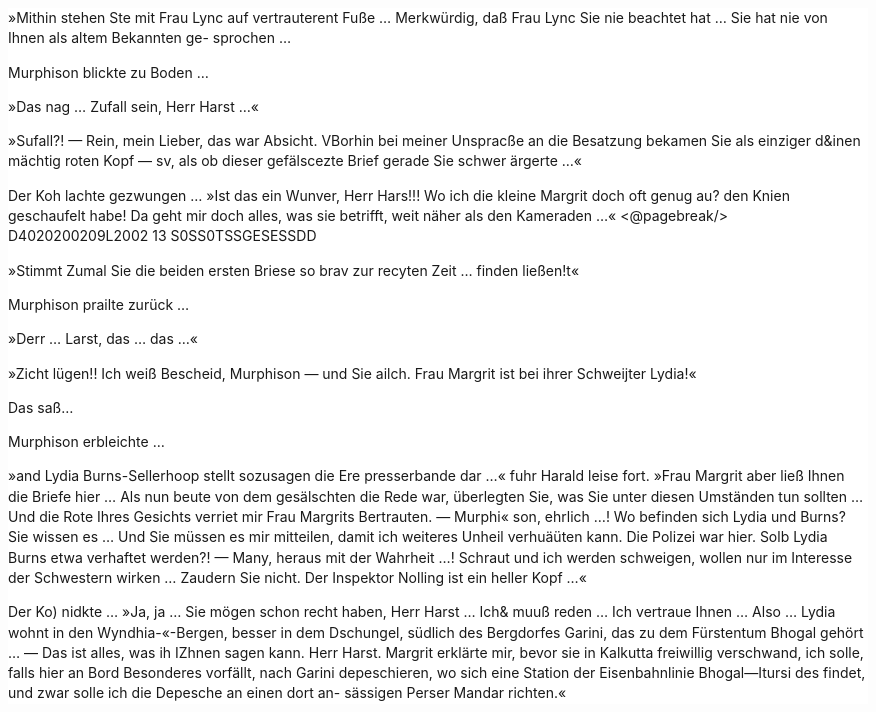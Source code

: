 »Mithin stehen Ste mit Frau Lync auf vertrauterent
Fuße … Merkwürdig, daß Frau Lync Sie nie beachtet
hat … Sie hat nie von Ihnen als altem Bekannten ge-
sprochen …

Murphison blickte zu Boden …

»Das nag … Zufall sein, Herr Harst …«

»Sufall?! — Rein, mein Lieber, das war Absicht.
VBorhin bei meiner Unspracße an die Besatzung bekamen
Sie als einziger d&inen mächtig roten Kopf — sv, als ob
dieser gefälscezte Brief gerade Sie schwer ärgerte …«

Der Koh lachte gezwungen … »Ist das ein Wunver,
Herr Hars!!! Wo ich die kleine Margrit doch oft genug au?
den Knien geschaufelt habe! Da geht mir doch alles, was
sie betrifft, weit näher als den Kameraden …«
<@pagebreak/>
D4020200209L2002 13 S0SS0TSSGESESSDD

»Stimmt Zumal Sie die beiden ersten Briese so brav
zur recyten Zeit … finden ließen!t«

Murphison prailte zurück …

»Derr … Larst, das … das …«

»Zicht lügen!! Ich weiß Bescheid, Murphison — und
Sie ailch. Frau Margrit ist bei ihrer Schweijter Lydia!«

Das saß…

Murphison erbleichte …

»and Lydia Burns-Sellerhoop stellt sozusagen die Ere
presserbande dar …« fuhr Harald leise fort. »Frau Margrit
aber ließ Ihnen die Briefe hier … Als nun beute von
dem gesälschten die Rede war, überlegten Sie, was Sie
unter diesen Umständen tun sollten … Und die Rote Ihres
Gesichts verriet mir Frau Margrits Bertrauten. — Murphi«
son, ehrlich …! Wo befinden sich Lydia und Burns? Sie
wissen es … Und Sie müssen es mir mitteilen, damit ich
weiteres Unheil verhuäüten kann. Die Polizei war hier. Solb
Lydia Burns etwa verhaftet werden?! — Many, heraus
mit der Wahrheit …! Schraut und ich werden schweigen,
wollen nur im Interesse der Schwestern wirken … Zaudern
Sie nicht. Der Inspektor Nolling ist ein heller Kopf …«

Der Ko) nidkte … »Ja, ja … Sie mögen schon recht
haben, Herr Harst … Ich& muuß reden … Ich vertraue
Ihnen … Also … Lydia wohnt in den Wyndhia-«-Bergen,
besser in dem Dschungel, südlich des Bergdorfes Garini, das
zu dem Fürstentum Bhogal gehört … — Das ist alles,
was ih IZhnen sagen kann. Herr Harst. Margrit erklärte mir,
bevor sie in Kalkutta freiwillig verschwand, ich solle, falls
hier an Bord Besonderes vorfällt, nach Garini depeschieren,
wo sich eine Station der Eisenbahnlinie Bhogal—Itursi des
findet, und zwar solle ich die Depesche an einen dort an-
sässigen Perser Mandar richten.«
